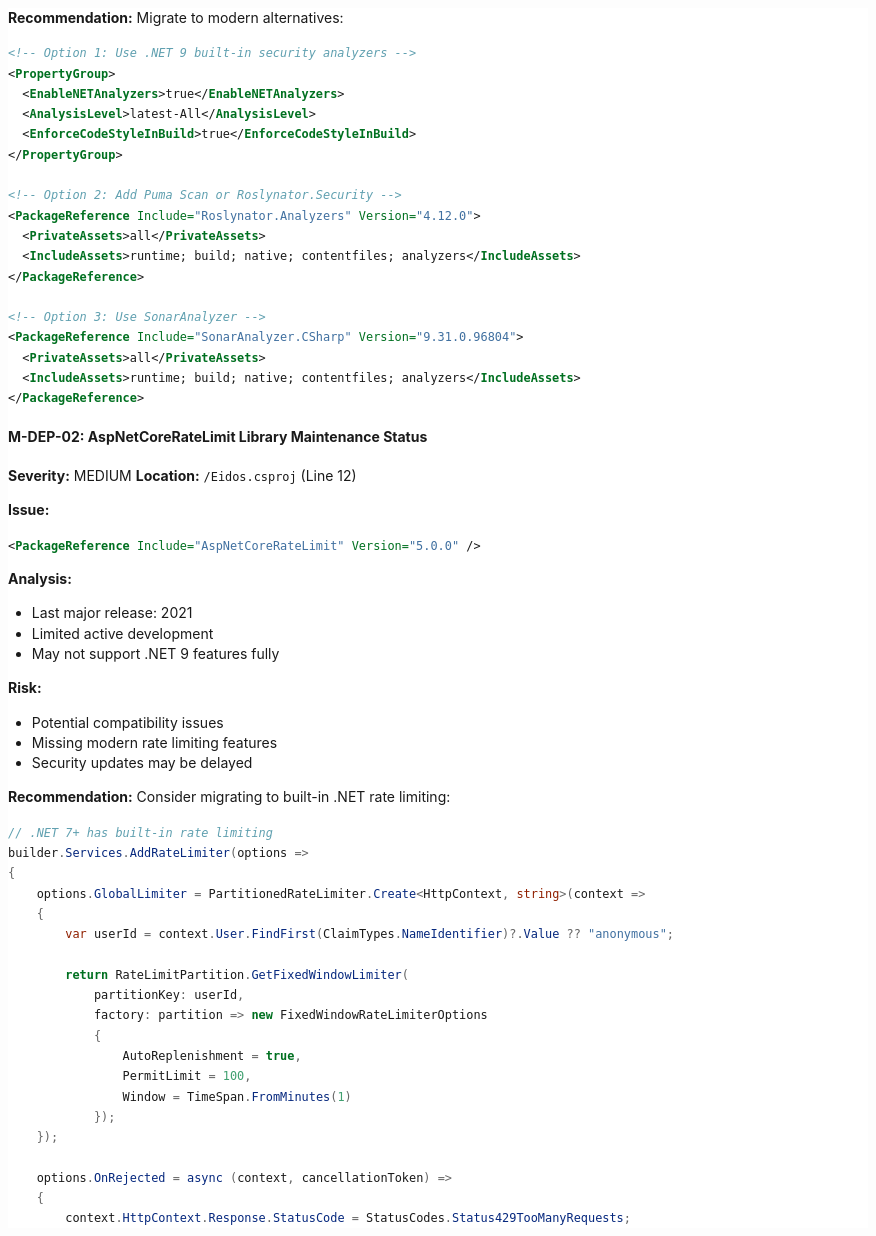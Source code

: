**Recommendation:**
Migrate to modern alternatives:
```xml
<!-- Option 1: Use .NET 9 built-in security analyzers -->
<PropertyGroup>
  <EnableNETAnalyzers>true</EnableNETAnalyzers>
  <AnalysisLevel>latest-All</AnalysisLevel>
  <EnforceCodeStyleInBuild>true</EnforceCodeStyleInBuild>
</PropertyGroup>

<!-- Option 2: Add Puma Scan or Roslynator.Security -->
<PackageReference Include="Roslynator.Analyzers" Version="4.12.0">
  <PrivateAssets>all</PrivateAssets>
  <IncludeAssets>runtime; build; native; contentfiles; analyzers</IncludeAssets>
</PackageReference>

<!-- Option 3: Use SonarAnalyzer -->
<PackageReference Include="SonarAnalyzer.CSharp" Version="9.31.0.96804">
  <PrivateAssets>all</PrivateAssets>
  <IncludeAssets>runtime; build; native; contentfiles; analyzers</IncludeAssets>
</PackageReference>
```

#### M-DEP-02: AspNetCoreRateLimit Library Maintenance Status
**Severity:** MEDIUM
**Location:** `/Eidos.csproj` (Line 12)

**Issue:**
```xml
<PackageReference Include="AspNetCoreRateLimit" Version="5.0.0" />
```

**Analysis:**
- Last major release: 2021
- Limited active development
- May not support .NET 9 features fully

**Risk:**
- Potential compatibility issues
- Missing modern rate limiting features
- Security updates may be delayed

**Recommendation:**
Consider migrating to built-in .NET rate limiting:
```csharp
// .NET 7+ has built-in rate limiting
builder.Services.AddRateLimiter(options =>
{
    options.GlobalLimiter = PartitionedRateLimiter.Create<HttpContext, string>(context =>
    {
        var userId = context.User.FindFirst(ClaimTypes.NameIdentifier)?.Value ?? "anonymous";

        return RateLimitPartition.GetFixedWindowLimiter(
            partitionKey: userId,
            factory: partition => new FixedWindowRateLimiterOptions
            {
                AutoReplenishment = true,
                PermitLimit = 100,
                Window = TimeSpan.FromMinutes(1)
            });
    });

    options.OnRejected = async (context, cancellationToken) =>
    {
        context.HttpContext.Response.StatusCode = StatusCodes.Status429TooManyRequests;
```